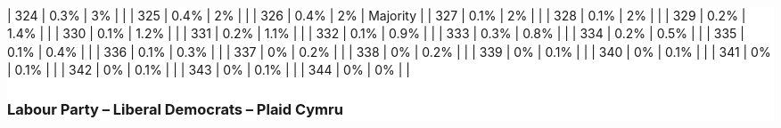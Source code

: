 | 324 | 0.3% | 3% |  |
| 325 | 0.4% | 2% |  |
| 326 | 0.4% | 2% | Majority |
| 327 | 0.1% | 2% |  |
| 328 | 0.1% | 2% |  |
| 329 | 0.2% | 1.4% |  |
| 330 | 0.1% | 1.2% |  |
| 331 | 0.2% | 1.1% |  |
| 332 | 0.1% | 0.9% |  |
| 333 | 0.3% | 0.8% |  |
| 334 | 0.2% | 0.5% |  |
| 335 | 0.1% | 0.4% |  |
| 336 | 0.1% | 0.3% |  |
| 337 | 0% | 0.2% |  |
| 338 | 0% | 0.2% |  |
| 339 | 0% | 0.1% |  |
| 340 | 0% | 0.1% |  |
| 341 | 0% | 0.1% |  |
| 342 | 0% | 0.1% |  |
| 343 | 0% | 0.1% |  |
| 344 | 0% | 0% |  |

### Labour Party – Liberal Democrats – Plaid Cymru
